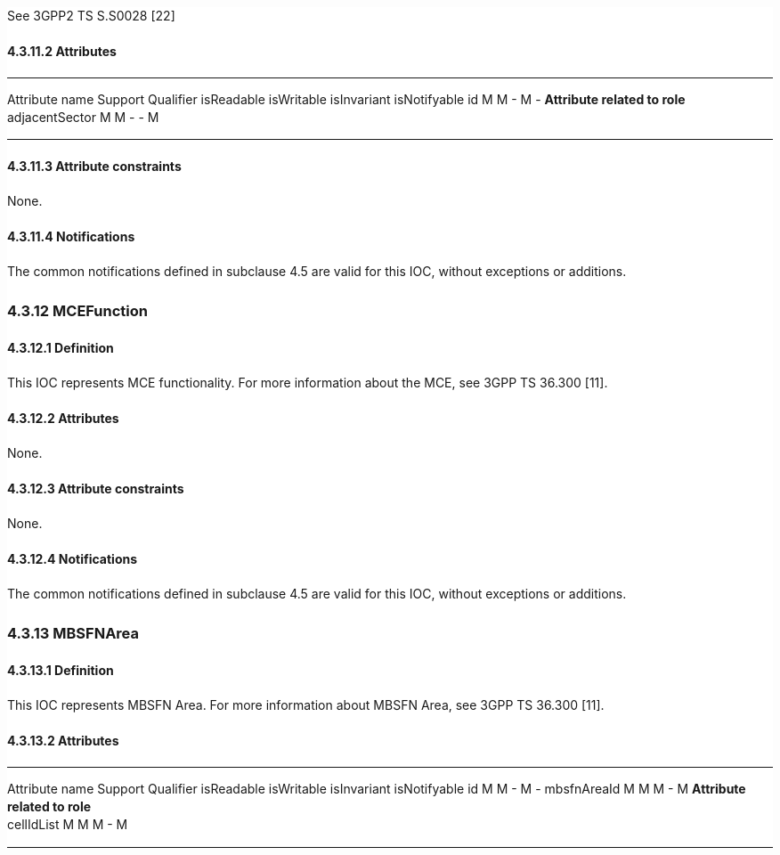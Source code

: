 See 3GPP2 TS S.S0028 \[22\]

#### 4.3.11.2 Attributes

  ------------------------------- ------------------- ------------ ------------ ------------- --------------
  Attribute name                  Support Qualifier   isReadable   isWritable   isInvariant   isNotifyable
  id                              M                   M            \-           M             \-
  **Attribute related to role**                                                               
  adjacentSector                  M                   M            \-           \-            M
  ------------------------------- ------------------- ------------ ------------ ------------- --------------

#### 4.3.11.3 Attribute constraints

None.

#### 4.3.11.4 Notifications

The common notifications defined in subclause 4.5 are valid for this
IOC, without exceptions or additions.

### 4.3.12 MCEFunction

#### 4.3.12.1 Definition

This IOC represents MCE functionality. For more information about the
MCE, see 3GPP TS 36.300 \[11\].

#### 4.3.12.2 Attributes

None.

#### 4.3.12.3 Attribute constraints

None.

#### 4.3.12.4 Notifications

The common notifications defined in subclause 4.5 are valid for this
IOC, without exceptions or additions.

### 4.3.13 MBSFNArea

#### 4.3.13.1 Definition

This IOC represents MBSFN Area. For more information about MBSFN Area,
see 3GPP TS 36.300 \[11\].

#### 4.3.13.2 Attributes

  ------------------------------- ------------------- ------------ ------------ ------------- --------------
  Attribute name                  Support Qualifier   isReadable   isWritable   isInvariant   isNotifyable
  id                              M                   M            \-           M             \-
  mbsfnAreaId                     M                   M            M            \-            M
  **Attribute related to role**                                                               
  cellIdList                      M                   M            M            \-            M
  ------------------------------- ------------------- ------------ ------------ ------------- --------------
